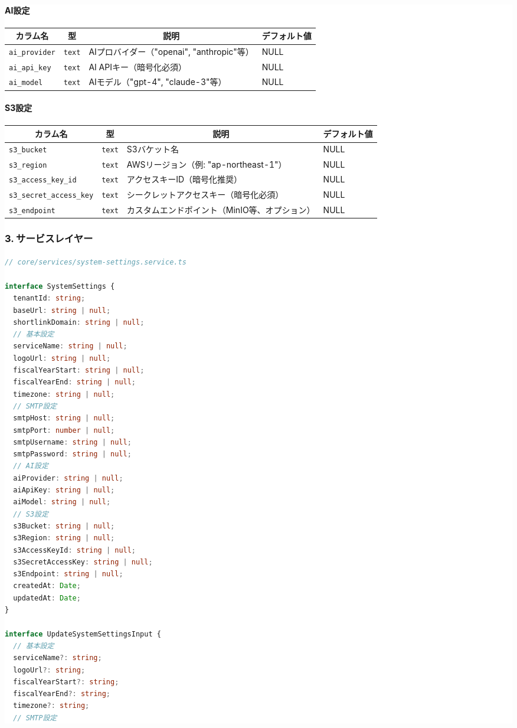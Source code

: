 #### AI設定
| カラム名 | 型 | 説明 | デフォルト値 |
|----------|-----|------|-------------|
| `ai_provider` | `text` | AIプロバイダー（"openai", "anthropic"等） | NULL |
| `ai_api_key` | `text` | AI APIキー（暗号化必須） | NULL |
| `ai_model` | `text` | AIモデル（"gpt-4", "claude-3"等） | NULL |

#### S3設定
| カラム名 | 型 | 説明 | デフォルト値 |
|----------|-----|------|-------------|
| `s3_bucket` | `text` | S3バケット名 | NULL |
| `s3_region` | `text` | AWSリージョン（例: "ap-northeast-1"） | NULL |
| `s3_access_key_id` | `text` | アクセスキーID（暗号化推奨） | NULL |
| `s3_secret_access_key` | `text` | シークレットアクセスキー（暗号化必須） | NULL |
| `s3_endpoint` | `text` | カスタムエンドポイント（MinIO等、オプション） | NULL |

### 3. サービスレイヤー

```typescript
// core/services/system-settings.service.ts

interface SystemSettings {
  tenantId: string;
  baseUrl: string | null;
  shortlinkDomain: string | null;
  // 基本設定
  serviceName: string | null;
  logoUrl: string | null;
  fiscalYearStart: string | null;
  fiscalYearEnd: string | null;
  timezone: string | null;
  // SMTP設定
  smtpHost: string | null;
  smtpPort: number | null;
  smtpUsername: string | null;
  smtpPassword: string | null;
  // AI設定
  aiProvider: string | null;
  aiApiKey: string | null;
  aiModel: string | null;
  // S3設定
  s3Bucket: string | null;
  s3Region: string | null;
  s3AccessKeyId: string | null;
  s3SecretAccessKey: string | null;
  s3Endpoint: string | null;
  createdAt: Date;
  updatedAt: Date;
}

interface UpdateSystemSettingsInput {
  // 基本設定
  serviceName?: string;
  logoUrl?: string;
  fiscalYearStart?: string;
  fiscalYearEnd?: string;
  timezone?: string;
  // SMTP設定
```